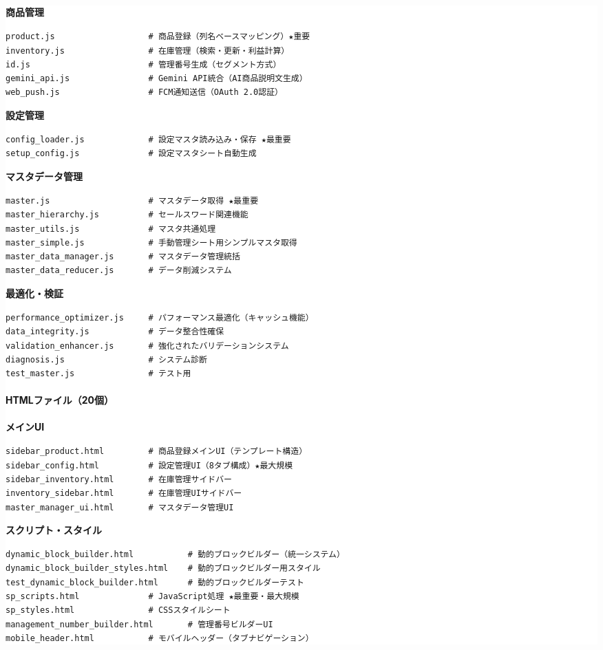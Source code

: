 **商品管理**
```
product.js                   # 商品登録（列名ベースマッピング）★重要
inventory.js                 # 在庫管理（検索・更新・利益計算）
id.js                        # 管理番号生成（セグメント方式）
gemini_api.js                # Gemini API統合（AI商品説明文生成）
web_push.js                  # FCM通知送信（OAuth 2.0認証）
```

**設定管理**
```
config_loader.js             # 設定マスタ読み込み・保存 ★最重要
setup_config.js              # 設定マスタシート自動生成
```

**マスタデータ管理**
```
master.js                    # マスタデータ取得 ★最重要
master_hierarchy.js          # セールスワード関連機能
master_utils.js              # マスタ共通処理
master_simple.js             # 手動管理シート用シンプルマスタ取得
master_data_manager.js       # マスタデータ管理統括
master_data_reducer.js       # データ削減システム
```

**最適化・検証**
```
performance_optimizer.js     # パフォーマンス最適化（キャッシュ機能）
data_integrity.js            # データ整合性確保
validation_enhancer.js       # 強化されたバリデーションシステム
diagnosis.js                 # システム診断
test_master.js               # テスト用
```

#### HTMLファイル（20個）

**メインUI**
```
sidebar_product.html         # 商品登録メインUI（テンプレート構造）
sidebar_config.html          # 設定管理UI（8タブ構成）★最大規模
sidebar_inventory.html       # 在庫管理サイドバー
inventory_sidebar.html       # 在庫管理UIサイドバー
master_manager_ui.html       # マスタデータ管理UI
```

**スクリプト・スタイル**
```
dynamic_block_builder.html           # 動的ブロックビルダー（統一システム）
dynamic_block_builder_styles.html    # 動的ブロックビルダー用スタイル
test_dynamic_block_builder.html      # 動的ブロックビルダーテスト
sp_scripts.html              # JavaScript処理 ★最重要・最大規模
sp_styles.html               # CSSスタイルシート
management_number_builder.html       # 管理番号ビルダーUI
mobile_header.html           # モバイルヘッダー（タブナビゲーション）
```

